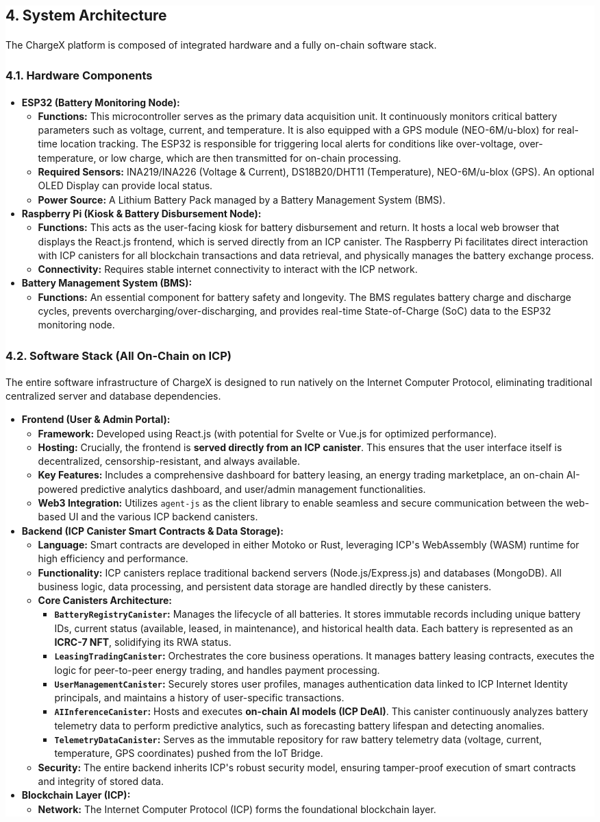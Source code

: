 ## **4\. System Architecture**

The ChargeX platform is composed of integrated hardware and a fully on-chain software stack.

### **4.1. Hardware Components**

* **ESP32 (Battery Monitoring Node):**  
  * **Functions:** This microcontroller serves as the primary data acquisition unit. It continuously monitors critical battery parameters such as voltage, current, and temperature. It is also equipped with a GPS module (NEO-6M/u-blox) for real-time location tracking. The ESP32 is responsible for triggering local alerts for conditions like over-voltage, over-temperature, or low charge, which are then transmitted for on-chain processing.  
  * **Required Sensors:** INA219/INA226 (Voltage & Current), DS18B20/DHT11 (Temperature), NEO-6M/u-blox (GPS). An optional OLED Display can provide local status.  
  * **Power Source:** A Lithium Battery Pack managed by a Battery Management System (BMS).  
* **Raspberry Pi (Kiosk & Battery Disbursement Node):**  
  * **Functions:** This acts as the user-facing kiosk for battery disbursement and return. It hosts a local web browser that displays the React.js frontend, which is served directly from an ICP canister. The Raspberry Pi facilitates direct interaction with ICP canisters for all blockchain transactions and data retrieval, and physically manages the battery exchange process.  
  * **Connectivity:** Requires stable internet connectivity to interact with the ICP network.  
* **Battery Management System (BMS):**  
  * **Functions:** An essential component for battery safety and longevity. The BMS regulates battery charge and discharge cycles, prevents overcharging/over-discharging, and provides real-time State-of-Charge (SoC) data to the ESP32 monitoring node.

### **4.2. Software Stack (All On-Chain on ICP)**

The entire software infrastructure of ChargeX is designed to run natively on the Internet Computer Protocol, eliminating traditional centralized server and database dependencies.

* **Frontend (User & Admin Portal):**  
  * **Framework:** Developed using React.js (with potential for Svelte or Vue.js for optimized performance).  
  * **Hosting:** Crucially, the frontend is **served directly from an ICP canister**. This ensures that the user interface itself is decentralized, censorship-resistant, and always available.  
  * **Key Features:** Includes a comprehensive dashboard for battery leasing, an energy trading marketplace, an on-chain AI-powered predictive analytics dashboard, and user/admin management functionalities.  
  * **Web3 Integration:** Utilizes `agent-js` as the client library to enable seamless and secure communication between the web-based UI and the various ICP backend canisters.  
* **Backend (ICP Canister Smart Contracts & Data Storage):**  
  * **Language:** Smart contracts are developed in either Motoko or Rust, leveraging ICP's WebAssembly (WASM) runtime for high efficiency and performance.  
  * **Functionality:** ICP canisters replace traditional backend servers (Node.js/Express.js) and databases (MongoDB). All business logic, data processing, and persistent data storage are handled directly by these canisters.  
  * **Core Canisters Architecture:**  
    * **`BatteryRegistryCanister`:** Manages the lifecycle of all batteries. It stores immutable records including unique battery IDs, current status (available, leased, in maintenance), and historical health data. Each battery is represented as an **ICRC-7 NFT**, solidifying its RWA status.  
    * **`LeasingTradingCanister`:** Orchestrates the core business operations. It manages battery leasing contracts, executes the logic for peer-to-peer energy trading, and handles payment processing.  
    * **`UserManagementCanister`:** Securely stores user profiles, manages authentication data linked to ICP Internet Identity principals, and maintains a history of user-specific transactions.  
    * **`AIInferenceCanister`:** Hosts and executes **on-chain AI models (ICP DeAI)**. This canister continuously analyzes battery telemetry data to perform predictive analytics, such as forecasting battery lifespan and detecting anomalies.  
    * **`TelemetryDataCanister`:** Serves as the immutable repository for raw battery telemetry data (voltage, current, temperature, GPS coordinates) pushed from the IoT Bridge.  
  * **Security:** The entire backend inherits ICP's robust security model, ensuring tamper-proof execution of smart contracts and integrity of stored data.  
* **Blockchain Layer (ICP):**  
  * **Network:** The Internet Computer Protocol (ICP) forms the foundational blockchain layer.  